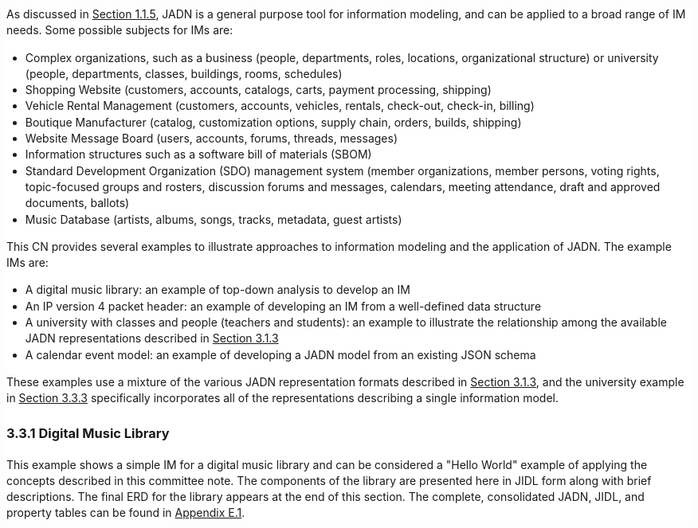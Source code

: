 As discussed in [Section 1.1.5](#115-information-modeling-languages), JADN is a
general purpose tool for information modeling, and can be applied
to a broad range of IM needs.  Some possible subjects for IMs
are:
 - Complex organizations, such as a business (people,
   departments, roles, locations, organizational structure) or
   university (people, departments, classes, buildings, rooms,
   schedules)
 - Shopping Website (customers, accounts, catalogs, carts,
   payment processing, shipping)
 - Vehicle Rental Management (customers, accounts, vehicles,
   rentals, check-out, check-in, billing)
 - Boutique Manufacturer (catalog, customization options, supply
   chain, orders, builds, shipping)
 - Website Message Board (users, accounts, forums, threads,
   messages)
 - Information structures such as a software bill of materials
   (SBOM)
 - Standard Development Organization (SDO) management system (member
   organizations, member persons, voting rights, topic-focused groups and
   rosters, discussion forums and messages, calendars, meeting attendance, draft
   and approved documents, ballots)
 - Music Database (artists, albums, songs, tracks, metadata,
   guest artists)

This CN provides several examples to illustrate approaches to information
modeling and the application of JADN. The example IMs are:

 - A digital music library: an example of top-down analysis to develop an IM
 - An IP version 4 packet header: an example of developing an IM from a
   well-defined data structure
 - A university with classes and people (teachers and students): an example to
   illustrate the relationship among the available JADN representations
   described in [Section 3.1.3](#313-jadn-representations)
 - A calendar event model: an example of developing a JADN model from an existing
   JSON schema

These examples use a mixture of the various JADN representation formats
described in [Section&nbsp;3.1.3](#313-jadn-representations), and the university
example in [Section&nbsp;3.3.3](#333-multiple-representations-example)
specifically incorporates all of the representations describing a
single information model.

### 3.3.1 Digital Music Library

This example shows a simple IM for a digital music library and
can be considered a "Hello World" example of applying the
concepts described in this committee note. The components of the library are presented
here in JIDL form along with brief descriptions. The final ERD for the
library appears at the end of this section. The complete,
consolidated JADN, JIDL, and property tables can be found in
[Appendix&nbsp;E.1](#e1-music-library).
